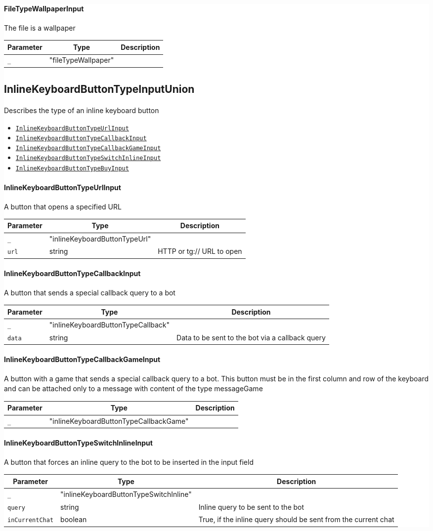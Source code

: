 #### FileTypeWallpaperInput
The file is a wallpaper


| Parameter | Type | Description |
| ---- | ---- | ---- |
| `_` | "fileTypeWallpaper" | |


## InlineKeyboardButtonTypeInputUnion
Describes the type of an inline keyboard button
- [`InlineKeyboardButtonTypeUrlInput`](#inlinekeyboardbuttontypeurlinput)
- [`InlineKeyboardButtonTypeCallbackInput`](#inlinekeyboardbuttontypecallbackinput)
- [`InlineKeyboardButtonTypeCallbackGameInput`](#inlinekeyboardbuttontypecallbackgameinput)
- [`InlineKeyboardButtonTypeSwitchInlineInput`](#inlinekeyboardbuttontypeswitchinlineinput)
- [`InlineKeyboardButtonTypeBuyInput`](#inlinekeyboardbuttontypebuyinput)
#### InlineKeyboardButtonTypeUrlInput
A button that opens a specified URL


| Parameter | Type | Description |
| ---- | ---- | ---- |
| `_` | "inlineKeyboardButtonTypeUrl" | |
| `url` | string | HTTP or tg:// URL to open |

#### InlineKeyboardButtonTypeCallbackInput
A button that sends a special callback query to a bot


| Parameter | Type | Description |
| ---- | ---- | ---- |
| `_` | "inlineKeyboardButtonTypeCallback" | |
| `data` | string | Data to be sent to the bot via a callback query |

#### InlineKeyboardButtonTypeCallbackGameInput
A button with a game that sends a special callback query to a bot. This button must be in the first column and row of the keyboard and can be attached only to a message with content of the type messageGame


| Parameter | Type | Description |
| ---- | ---- | ---- |
| `_` | "inlineKeyboardButtonTypeCallbackGame" | |

#### InlineKeyboardButtonTypeSwitchInlineInput
A button that forces an inline query to the bot to be inserted in the input field


| Parameter | Type | Description |
| ---- | ---- | ---- |
| `_` | "inlineKeyboardButtonTypeSwitchInline" | |
| `query` | string | Inline query to be sent to the bot |
| `inCurrentChat` | boolean | True, if the inline query should be sent from the current chat |
